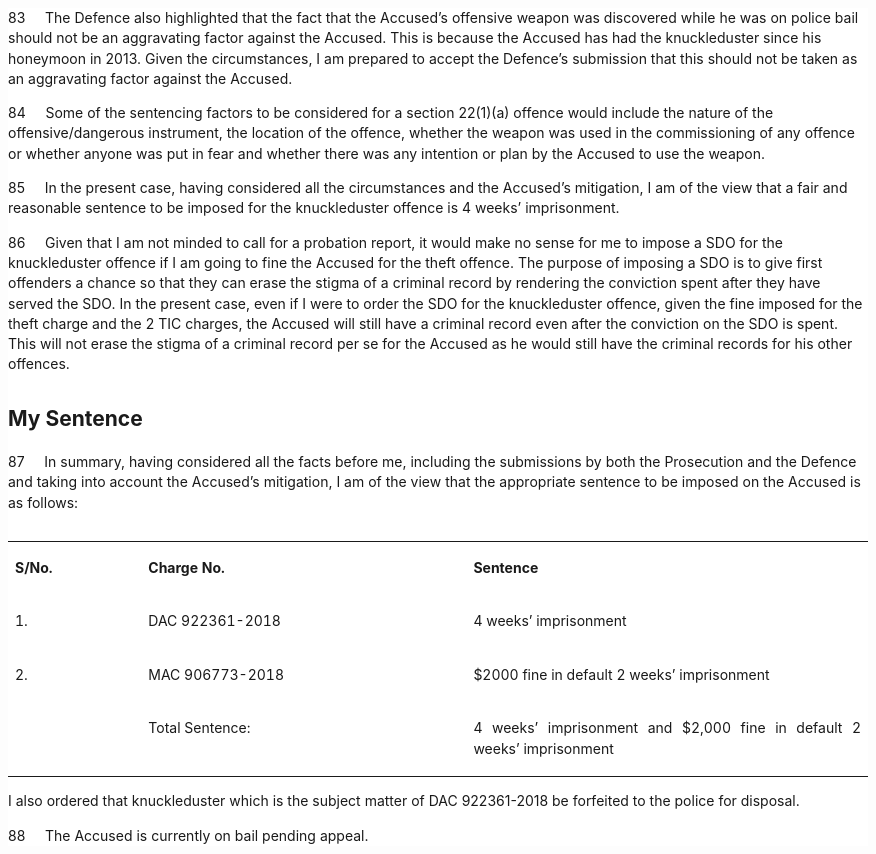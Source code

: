 83     The Defence also highlighted that the fact that the Accused’s offensive weapon was discovered while he was on police bail should not be an aggravating factor against the Accused. This is because the Accused has had the knuckleduster since his honeymoon in 2013. Given the circumstances, I am prepared to accept the Defence’s submission that this should not be taken as an aggravating factor against the Accused.

84     Some of the sentencing factors to be considered for a section 22(1)(a) offence would include the nature of the offensive/dangerous instrument, the location of the offence, whether the weapon was used in the commissioning of any offence or whether anyone was put in fear and whether there was any intention or plan by the Accused to use the weapon.

85     In the present case, having considered all the circumstances and the Accused’s mitigation, I am of the view that a fair and reasonable sentence to be imposed for the knuckleduster offence is 4 weeks’ imprisonment.

86     Given that I am not minded to call for a probation report, it would make no sense for me to impose a SDO for the knuckleduster offence if I am going to fine the Accused for the theft offence. The purpose of imposing a SDO is to give first offenders a chance so that they can erase the stigma of a criminal record by rendering the conviction spent after they have served the SDO. In the present case, even if I were to order the SDO for the knuckleduster offence, given the fine imposed for the theft charge and the 2 TIC charges, the Accused will still have a criminal record even after the conviction on the SDO is spent. This will not erase the stigma of a criminal record per se for the Accused as he would still have the criminal records for his other offences.

## My Sentence

87     In summary, having considered all the facts before me, including the submissions by both the Prosecution and the Defence and taking into account the Accused’s mitigation, I am of the view that the appropriate sentence to be imposed on the Accused is as follows:

<table align="left" cellpadding="0" cellspacing="0" class="Judg-2-tblr"><colgroup><col width="15.5%"> <col width="37.8%"> <col width="46.7%"> </colgroup><tbody><tr><td align="left" class="br" rowspan="1" valign="top"><p align="justify" class="Table-Para-1"><b>S/No.</b></p></td><td align="left" class="br" rowspan="1" valign="top"><p align="justify" class="Table-Para-1"><b>Charge No.</b></p></td><td align="left" class="b" rowspan="1" valign="top"><p align="justify" class="Table-Para-1"><b>Sentence</b></p></td></tr><tr><td align="left" class="br" rowspan="1" valign="top"><p align="justify" class="Table-Para-1">1.</p></td><td align="left" class="br" rowspan="1" valign="top"><p align="justify" class="Table-Para-1">DAC 922361-2018</p></td><td align="left" class="b" rowspan="1" valign="top"><p align="justify" class="Table-Para-1">4 weeks’ imprisonment</p></td></tr><tr><td align="left" class="br" rowspan="1" valign="top"><p align="justify" class="Table-Para-1">2.</p></td><td align="left" class="br" rowspan="1" valign="top"><p align="justify" class="Table-Para-1">MAC 906773-2018</p></td><td align="left" class="b" rowspan="1" valign="top"><p align="justify" class="Table-Para-1">$2000 fine in default 2 weeks’ imprisonment</p></td></tr><tr><td align="left" class="r" rowspan="1" valign="top"><p align="justify" class="Table-Para-1">&nbsp;</p></td><td align="left" class="r" rowspan="1" valign="top"><p align="justify" class="Table-Para-1">Total Sentence:</p></td><td align="left" class="" rowspan="1" valign="top"><p align="justify" class="Table-Para-1">4 weeks’ imprisonment and $2,000 fine in default 2 weeks’ imprisonment</p></td></tr></tbody></table>

  
  

I also ordered that knuckleduster which is the subject matter of DAC 922361-2018 be forfeited to the police for disposal.

88     The Accused is currently on bail pending appeal.
